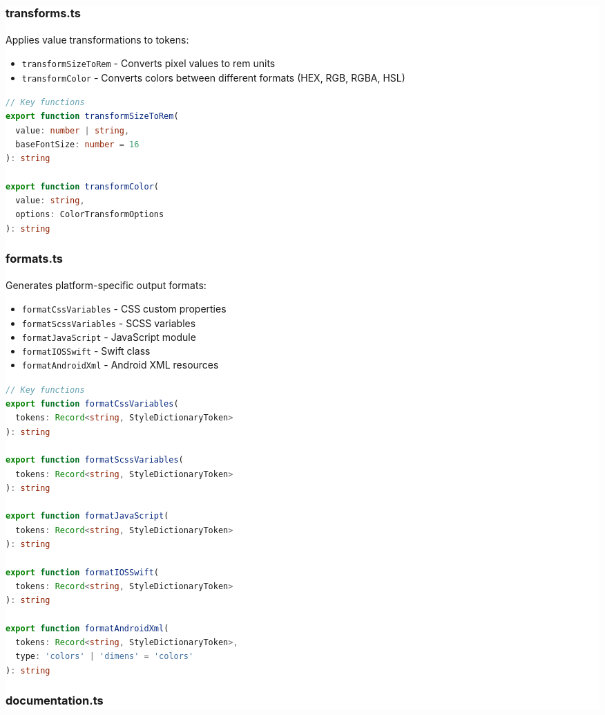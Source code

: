 ### transforms.ts

Applies value transformations to tokens:
- `transformSizeToRem` - Converts pixel values to rem units
- `transformColor` - Converts colors between different formats (HEX, RGB, RGBA, HSL)

```typescript
// Key functions
export function transformSizeToRem(
  value: number | string, 
  baseFontSize: number = 16
): string

export function transformColor(
  value: string, 
  options: ColorTransformOptions
): string
```

### formats.ts

Generates platform-specific output formats:
- `formatCssVariables` - CSS custom properties
- `formatScssVariables` - SCSS variables
- `formatJavaScript` - JavaScript module
- `formatIOSSwift` - Swift class
- `formatAndroidXml` - Android XML resources

```typescript
// Key functions
export function formatCssVariables(
  tokens: Record<string, StyleDictionaryToken>
): string

export function formatScssVariables(
  tokens: Record<string, StyleDictionaryToken>
): string

export function formatJavaScript(
  tokens: Record<string, StyleDictionaryToken>
): string

export function formatIOSSwift(
  tokens: Record<string, StyleDictionaryToken>
): string

export function formatAndroidXml(
  tokens: Record<string, StyleDictionaryToken>, 
  type: 'colors' | 'dimens' = 'colors'
): string
```

### documentation.ts
